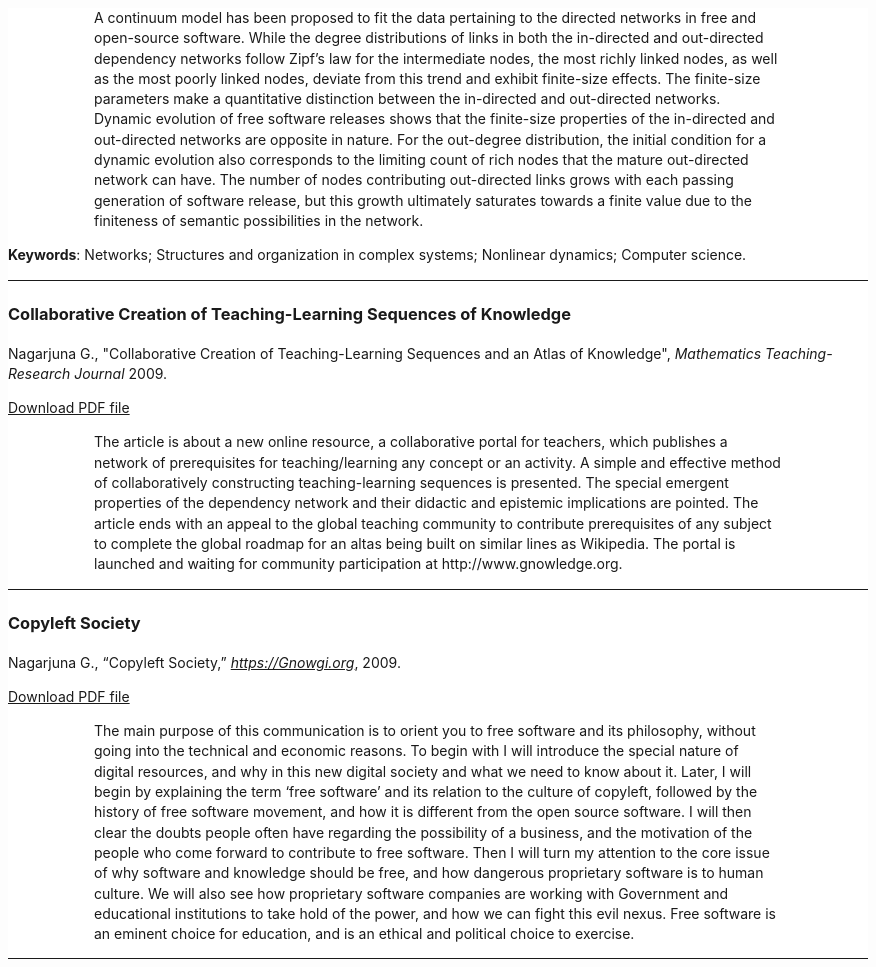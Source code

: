 <p style="margin-left:10%; margin-right:10%;"> A continuum model has been proposed to fit the data pertaining to the directed networks in free and open-source software.  While the degree distributions of links in both the in-directed and out-directed dependency networks follow Zipf’s law for the intermediate nodes, the most richly linked nodes, as well as the most poorly linked nodes, deviate from this trend and exhibit finite-size effects. The finite-size parameters make a quantitative distinction between the in-directed and out-directed networks. Dynamic evolution of free software releases shows that the finite-size properties of the in-directed and out-directed networks are opposite in nature. For the out-degree distribution, the initial condition for a dynamic evolution also corresponds to the limiting count of rich nodes that the mature out-directed network can have. The number of nodes contributing out-directed links grows with each passing generation of software release,  but this growth ultimately saturates towards a finite value due to the finiteness of semantic possibilities in the network.</p>

**Keywords**: Networks; Structures and organization in complex systems; Nonlinear dynamics; Computer science.

---

### Collaborative Creation of Teaching-Learning Sequences of Knowledge

Nagarjuna G., "Collaborative Creation of Teaching-Learning Sequences and an Atlas of Knowledge", *Mathematics Teaching-Research Journal* 2009. 

[Download PDF file](assets/35-nagarjuna.pdf)

<p style="margin-left:10%; margin-right:10%;">The article is about a new online resource, a collaborative portal for teachers, which publishes a network of prerequisites for teaching/learning any concept or an activity. A simple and effective method of collaboratively constructing teaching-learning sequences is presented. The special emergent properties of the dependency network and their didactic and epistemic implications are pointed.  The article ends with an appeal to the global teaching community to contribute prerequisites of any subject to complete the global roadmap for an altas being built on similar lines as Wikipedia. The portal is launched and waiting for community participation at http://www.gnowledge.org.</p>

---
### Copyleft Society
 Nagarjuna G., “Copyleft Society,” *https://Gnowgi.org*, 2009. 
 
[Download PDF file](assets/41-copy-left-society.pdf)

<p style="margin-left:10%; margin-right:10%;">The main purpose of this communication is to orient you to free software and its philosophy, without
going into the technical and economic reasons. To begin with I will introduce the special nature of
digital resources, and why in this new digital society and what we need to know about it. Later, I will
begin by explaining the term ‘free software’ and its relation to the culture of copyleft, followed by the
history of free software movement, and how it is different from the open source software. I will then
clear the doubts people often have regarding the possibility of a business, and the motivation of the
people who come forward to contribute to free software. Then I will turn my attention to the core
issue of why software and knowledge should be free, and how dangerous proprietary software is to
human culture. We will also see how proprietary software companies are working with Government
and educational institutions to take hold of the power, and how we can fight this evil nexus. Free
software is an eminent choice for education, and is an ethical and political choice to exercise.</p>

---